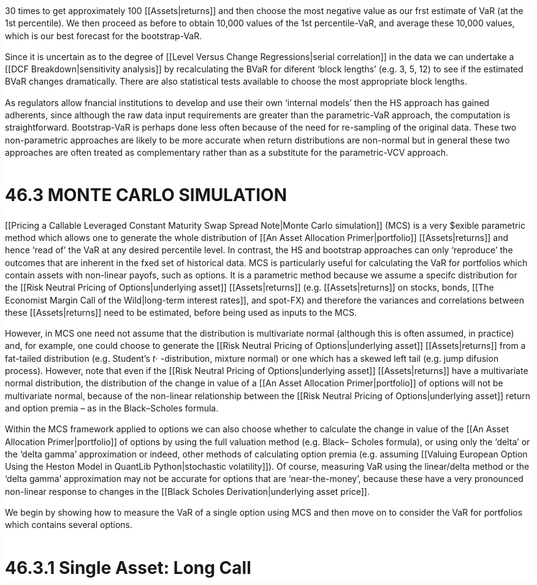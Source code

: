 30 times to get approximately 100 [[Assets|returns]] and then choose the most negative value as our frst estimate of VaR (at the 1st percentile). We then proceed as before to obtain 10,000 values of the 1st percentile-VaR, and average these 10,000 values, which is our best forecast for the bootstrap-VaR.  

Since it is uncertain as to the degree of [[Level Versus Change Regressions|serial correlation]] in the data we can undertake a [[DCF Breakdown|sensitivity analysis]] by recalculating the BVaR for diferent ‘block lengths’ (e.g. 3, 5, 12) to see if the estimated BVaR changes dramatically. There are also statistical tests available to choose the most appropriate block lengths.  

As regulators allow fnancial institutions to develop and use their own ‘internal models’ then the HS approach has gained adherents, since although the raw data input requirements are greater than the parametric-VaR approach, the computation is straightforward. Bootstrap-VaR is perhaps done less often because of the need for re-sampling of the original data. These two non-parametric approaches are likely to be more accurate when return distributions are non-normal but in general these two approaches are often treated as complementary rather than as a substitute for the parametric-VCV approach.  

# 46.3 MONTE CARLO SIMULATION  

[[Pricing a Callable Leveraged Constant Maturity Swap Spread Note|Monte Carlo simulation]] (MCS) is a very \$exible parametric method which allows one to generate the whole distribution of [[An Asset Allocation Primer|portfolio]] [[Assets|returns]] and hence ‘read of’ the VaR at any desired percentile level. In contrast, the HS and bootstrap approaches can only ‘reproduce’ the outcomes that are inherent in the fxed set of historical data. MCS is particularly useful for calculating the VaR for portfolios which contain assets with non-linear payofs, such as options. It is a parametric method because we assume a specifc distribution for the [[Risk Neutral Pricing of Options|underlying asset]] [[Assets|returns]] (e.g. [[Assets|returns]] on stocks, bonds, [[The Economist Margin Call of the Wild|long-term interest rates]], and spot-FX) and therefore the variances and correlations between these [[Assets|returns]] need to be estimated, before being used as inputs to the MCS.  

However, in MCS one need not assume that the distribution is multivariate normal (although this is often assumed, in practice) and, for example, one could choose to generate the [[Risk Neutral Pricing of Options|underlying asset]] [[Assets|returns]] from a fat-tailed distribution (e.g. Student’s $t\cdot$ -distribution, mixture normal) or one which has a skewed left tail (e.g. jump difusion process). However, note that even if the [[Risk Neutral Pricing of Options|underlying asset]] [[Assets|returns]] have a multivariate normal distribution, the distribution of the change in value of a [[An Asset Allocation Primer|portfolio]] of options will not be multivariate normal, because of the non-linear relationship between the [[Risk Neutral Pricing of Options|underlying asset]] return and option premia – as in the Black–Scholes formula.  

Within the MCS framework applied to options we can also choose whether to calculate the change in value of the [[An Asset Allocation Primer|portfolio]] of options by using the full valuation method (e.g. Black– Scholes formula), or using only the ‘delta’ or the ‘delta gamma’ approximation or indeed, other methods of calculating option premia (e.g. assuming [[Valuing European Option Using the Heston Model in QuantLib Python|stochastic volatility]]). Of course, measuring VaR using the linear/delta method or the ‘delta gamma’ approximation may not be accurate for options that are ‘near-the-money’, because these have a very pronounced non-linear response to changes in the [[Black Scholes Derivation|underlying asset price]].  

We begin by showing how to measure the VaR of a single option using MCS and then move on to consider the VaR for portfolios which contains several options.  

# 46.3.1 Single Asset: Long Call  

